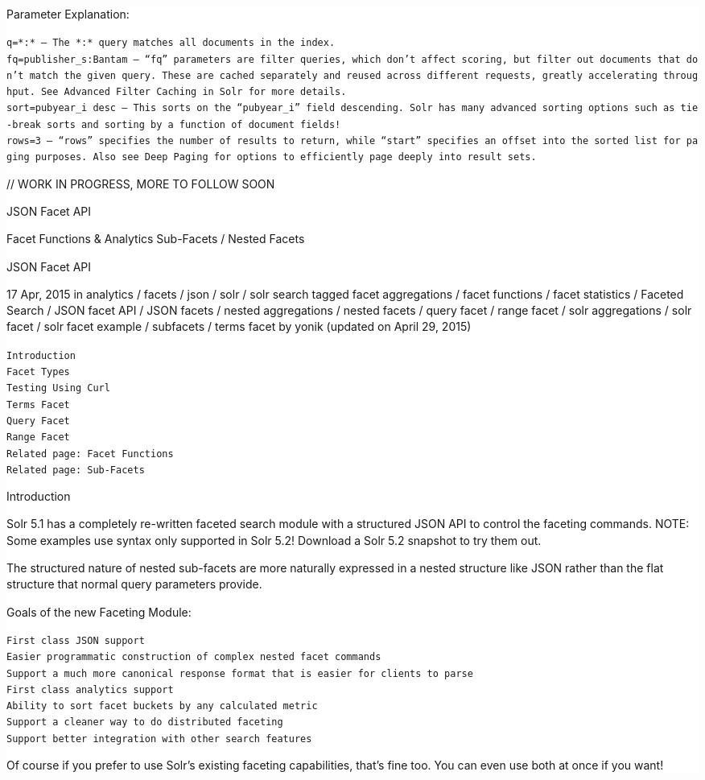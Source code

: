 Parameter Explanation:

    q=*:* – The *:* query matches all documents in the index.
    fq=publisher_s:Bantam – “fq” parameters are filter queries, which don’t affect scoring, but filter out documents that don’t match the given query. These are cached separately and reused across different requests, greatly accelerating throughput. See Advanced Filter Caching in Solr for more details.
    sort=pubyear_i desc – This sorts on the “pubyear_i” field descending. Solr has many advanced sorting options such as tie-break sorts and sorting by a function of document fields!
    rows=3 – “rows” specifies the number of results to return, while “start” specifies an offset into the sorted list for paging purposes. Also see Deep Paging for options to efficiently page deeply into result sets.

// WORK IN PROGRESS, MORE TO FOLLOW SOON

JSON Facet API

Facet Functions & Analytics
Sub-Facets / Nested Facets

JSON Facet API

17 Apr, 2015  in analytics / facets / json / solr / solr search  tagged facet aggregations / facet functions / facet statistics / Faceted Search / JSON facet API / JSON facets / nested aggregations / nested facets / query facet / range facet / solr aggregations / solr facet / solr facet example / subfacets / terms facet by yonik (updated on April 29, 2015)

    Introduction
    Facet Types
    Testing Using Curl
    Terms Facet
    Query Facet
    Range Facet
    Related page: Facet Functions
    Related page: Sub-Facets

Introduction

Solr 5.1 has a completely re-written faceted search module with a structured JSON API to control the faceting commands.
NOTE: Some examples use syntax only supported in Solr 5.2!
Download a Solr 5.2 snapshot to try them out.

The structured nature of nested sub-facets are more naturally expressed in a nested structure like JSON rather than the flat structure that normal query parameters provide.

Goals of the new Faceting Module:

    First class JSON support
    Easier programmatic construction of complex nested facet commands
    Support a much more canonical response format that is easier for clients to parse
    First class analytics support
    Ability to sort facet buckets by any calculated metric
    Support a cleaner way to do distributed faceting
    Support better integration with other search features

Of course if you prefer to use Solr’s existing faceting capabilities, that’s fine too. You can even use both at once if you want!
